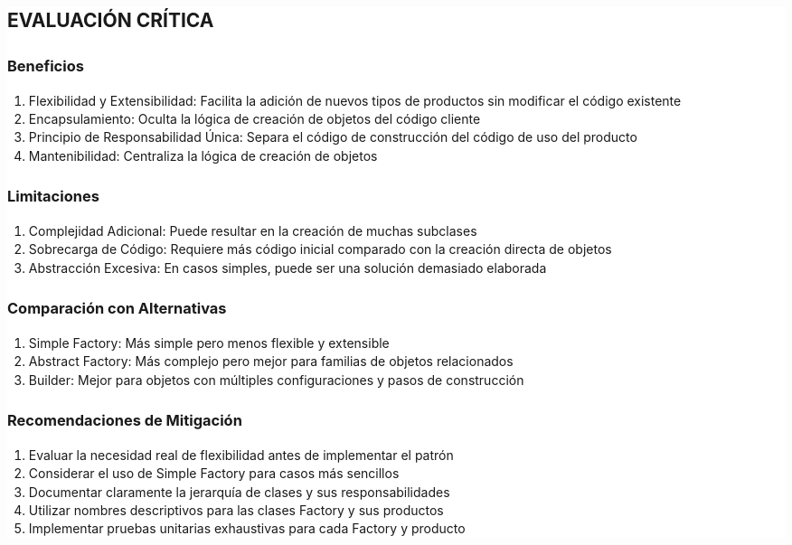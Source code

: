 ## EVALUACIÓN CRÍTICA

### Beneficios

1. Flexibilidad y Extensibilidad: Facilita la adición de nuevos tipos de productos sin modificar el código existente
2. Encapsulamiento: Oculta la lógica de creación de objetos del código cliente
3. Principio de Responsabilidad Única: Separa el código de construcción del código de uso del producto
4. Mantenibilidad: Centraliza la lógica de creación de objetos

### Limitaciones

1. Complejidad Adicional: Puede resultar en la creación de muchas subclases
2. Sobrecarga de Código: Requiere más código inicial comparado con la creación directa de objetos
3. Abstracción Excesiva: En casos simples, puede ser una solución demasiado elaborada

### Comparación con Alternativas

1. Simple Factory: Más simple pero menos flexible y extensible
2. Abstract Factory: Más complejo pero mejor para familias de objetos relacionados
3. Builder: Mejor para objetos con múltiples configuraciones y pasos de construcción

### Recomendaciones de Mitigación

1. Evaluar la necesidad real de flexibilidad antes de implementar el patrón
2. Considerar el uso de Simple Factory para casos más sencillos
3. Documentar claramente la jerarquía de clases y sus responsabilidades
4. Utilizar nombres descriptivos para las clases Factory y sus productos
5. Implementar pruebas unitarias exhaustivas para cada Factory y producto